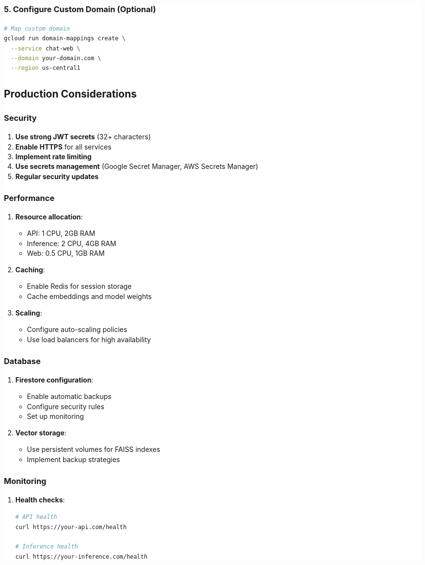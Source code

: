 ### 5. Configure Custom Domain (Optional)

```bash
# Map custom domain
gcloud run domain-mappings create \
  --service chat-web \
  --domain your-domain.com \
  --region us-central1
```

## Production Considerations

### Security

1. **Use strong JWT secrets** (32+ characters)
2. **Enable HTTPS** for all services
3. **Implement rate limiting**
4. **Use secrets management** (Google Secret Manager, AWS Secrets Manager)
5. **Regular security updates**

### Performance

1. **Resource allocation**:
   - API: 1 CPU, 2GB RAM
   - Inference: 2 CPU, 4GB RAM
   - Web: 0.5 CPU, 1GB RAM

2. **Caching**:
   - Enable Redis for session storage
   - Cache embeddings and model weights

3. **Scaling**:
   - Configure auto-scaling policies
   - Use load balancers for high availability

### Database

1. **Firestore configuration**:
   - Enable automatic backups
   - Configure security rules
   - Set up monitoring

2. **Vector storage**:
   - Use persistent volumes for FAISS indexes
   - Implement backup strategies

### Monitoring

1. **Health checks**:
   ```bash
   # API health
   curl https://your-api.com/health
   
   # Inference health
   curl https://your-inference.com/health
   ```
